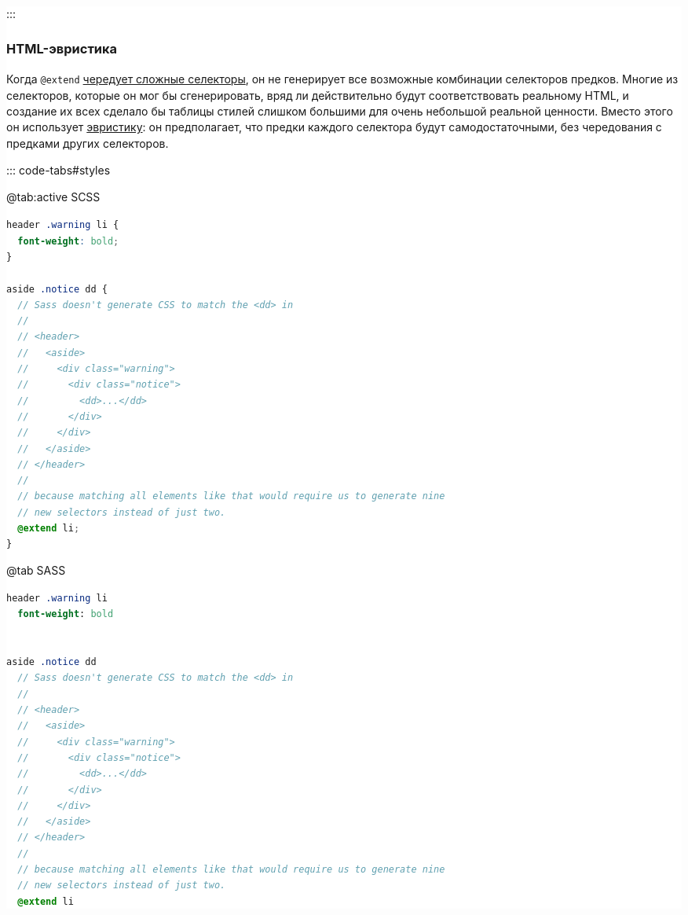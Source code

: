:::

### HTML-эвристика

Когда `@extend` [чередует сложные селекторы](#how-it-works), он не генерирует все возможные комбинации селекторов предков. Многие из селекторов, которые он мог бы сгенерировать, вряд ли действительно будут соответствовать реальному HTML, и создание их всех сделало бы таблицы стилей слишком большими для очень небольшой реальной ценности. Вместо этого он использует [эвристику](https://en.wikipedia.org/wiki/Heuristic): он предполагает, что предки каждого селектора будут самодостаточными, без чередования с предками других селекторов.

::: code-tabs#styles

@tab:active SCSS

```scss
header .warning li {
  font-weight: bold;
}

aside .notice dd {
  // Sass doesn't generate CSS to match the <dd> in
  //
  // <header>
  //   <aside>
  //     <div class="warning">
  //       <div class="notice">
  //         <dd>...</dd>
  //       </div>
  //     </div>
  //   </aside>
  // </header>
  //
  // because matching all elements like that would require us to generate nine
  // new selectors instead of just two.
  @extend li;
}
```

@tab SASS

```sass
header .warning li
  font-weight: bold


aside .notice dd
  // Sass doesn't generate CSS to match the <dd> in
  //
  // <header>
  //   <aside>
  //     <div class="warning">
  //       <div class="notice">
  //         <dd>...</dd>
  //       </div>
  //     </div>
  //   </aside>
  // </header>
  //
  // because matching all elements like that would require us to generate nine
  // new selectors instead of just two.
  @extend li

```
